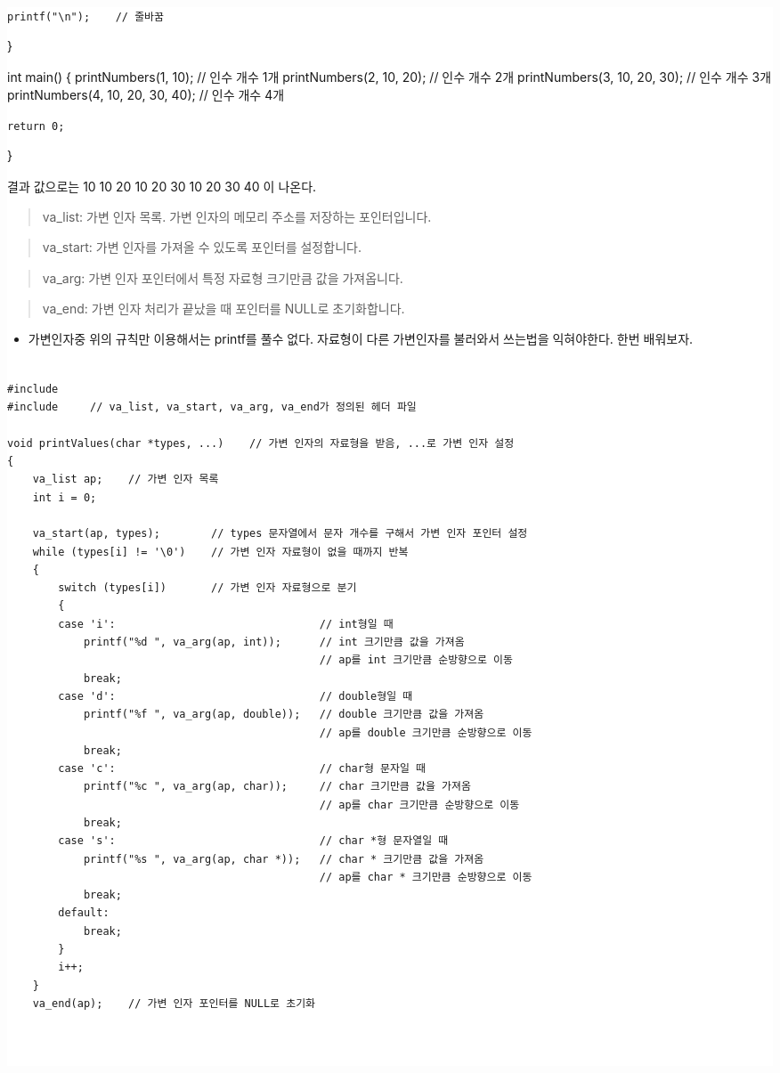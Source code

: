     printf("\n");    // 줄바꿈
}

int main()
{
    printNumbers(1, 10);                // 인수 개수 1개
    printNumbers(2, 10, 20);            // 인수 개수 2개
    printNumbers(3, 10, 20, 30);        // 인수 개수 3개
    printNumbers(4, 10, 20, 30, 40);    // 인수 개수 4개

    return 0;
}
</pre></code>

결과 값으로는 
10
10 20 
10 20 30 
10 20 30 40 
이 나온다. 


> va_list: 가변 인자 목록. 가변 인자의 메모리 주소를 저장하는 포인터입니다.

>va_start: 가변 인자를 가져올 수 있도록 포인터를 설정합니다.

>va_arg: 가변 인자 포인터에서 특정 자료형 크기만큼 값을 가져옵니다.

>va_end: 가변 인자 처리가 끝났을 때 포인터를 NULL로 초기화합니다.


* 가변인자중 위의 규칙만 이용해서는 printf를 풀수 없다. 자료형이 다른 가변인자를 불러와서 쓰는법을 익혀야한다. 한번 배워보자. 

<pre><code>
#include <stdio.h>
#include <stdarg.h>    // va_list, va_start, va_arg, va_end가 정의된 헤더 파일

void printValues(char *types, ...)    // 가변 인자의 자료형을 받음, ...로 가변 인자 설정
{
    va_list ap;    // 가변 인자 목록
    int i = 0;

    va_start(ap, types);        // types 문자열에서 문자 개수를 구해서 가변 인자 포인터 설정
    while (types[i] != '\0')    // 가변 인자 자료형이 없을 때까지 반복
    {
        switch (types[i])       // 가변 인자 자료형으로 분기
        {
        case 'i':                                // int형일 때
            printf("%d ", va_arg(ap, int));      // int 크기만큼 값을 가져옴
                                                 // ap를 int 크기만큼 순방향으로 이동
            break;
        case 'd':                                // double형일 때
            printf("%f ", va_arg(ap, double));   // double 크기만큼 값을 가져옴
                                                 // ap를 double 크기만큼 순방향으로 이동
            break;
        case 'c':                                // char형 문자일 때
            printf("%c ", va_arg(ap, char));     // char 크기만큼 값을 가져옴
                                                 // ap를 char 크기만큼 순방향으로 이동
            break;
        case 's':                                // char *형 문자열일 때
            printf("%s ", va_arg(ap, char *));   // char * 크기만큼 값을 가져옴
                                                 // ap를 char * 크기만큼 순방향으로 이동
            break;
        default:
            break;
        }
        i++;
    }
    va_end(ap);    // 가변 인자 포인터를 NULL로 초기화
